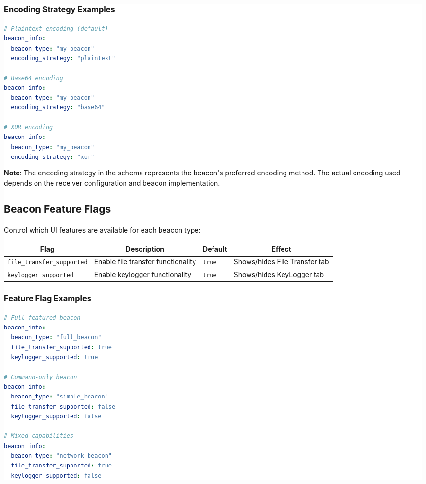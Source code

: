 ### Encoding Strategy Examples

```yaml
# Plaintext encoding (default)
beacon_info:
  beacon_type: "my_beacon"
  encoding_strategy: "plaintext"

# Base64 encoding
beacon_info:
  beacon_type: "my_beacon"
  encoding_strategy: "base64"

# XOR encoding
beacon_info:
  beacon_type: "my_beacon"
  encoding_strategy: "xor"
```

**Note**: The encoding strategy in the schema represents the beacon's preferred encoding method. The actual encoding used depends on the receiver configuration and beacon implementation.

## Beacon Feature Flags

Control which UI features are available for each beacon type:

| Flag | Description | Default | Effect |
|------|-------------|---------|--------|
| `file_transfer_supported` | Enable file transfer functionality | `true` | Shows/hides File Transfer tab |
| `keylogger_supported` | Enable keylogger functionality | `true` | Shows/hides KeyLogger tab |

### Feature Flag Examples

```yaml
# Full-featured beacon
beacon_info:
  beacon_type: "full_beacon"
  file_transfer_supported: true
  keylogger_supported: true

# Command-only beacon
beacon_info:
  beacon_type: "simple_beacon"
  file_transfer_supported: false
  keylogger_supported: false

# Mixed capabilities
beacon_info:
  beacon_type: "network_beacon"
  file_transfer_supported: true
  keylogger_supported: false
```
